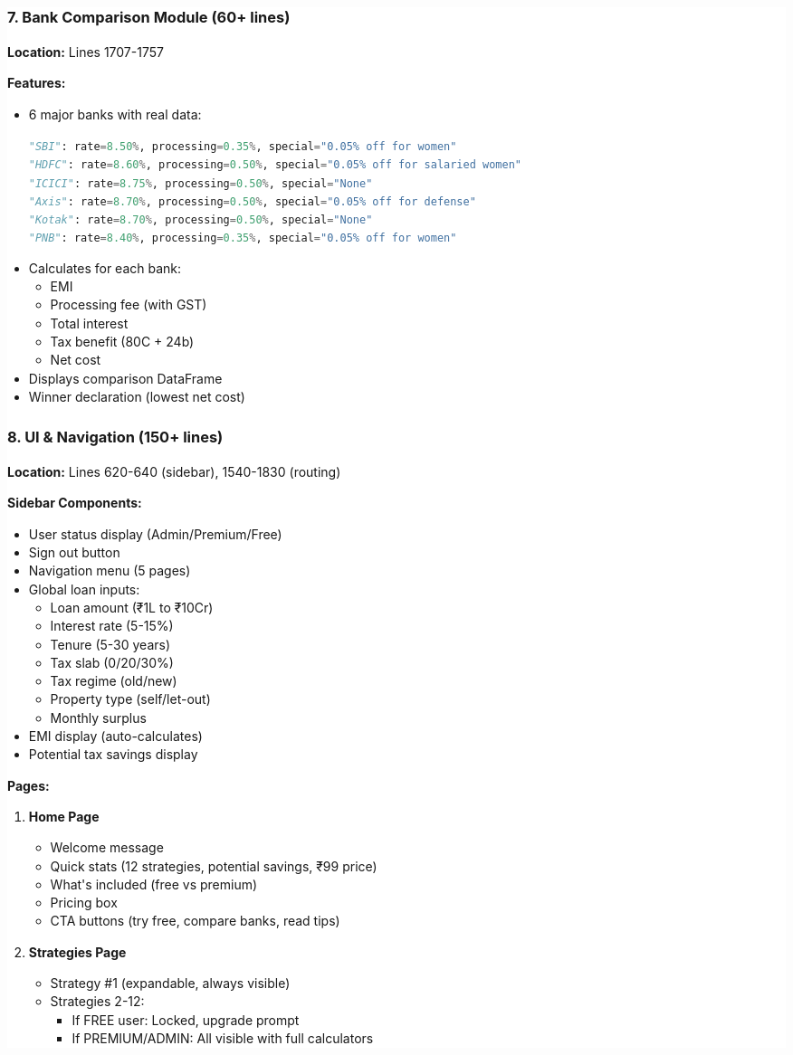 ### 7. Bank Comparison Module (60+ lines)
**Location:** Lines 1707-1757

**Features:**
- 6 major banks with real data:
  ```python
  "SBI": rate=8.50%, processing=0.35%, special="0.05% off for women"
  "HDFC": rate=8.60%, processing=0.50%, special="0.05% off for salaried women"
  "ICICI": rate=8.75%, processing=0.50%, special="None"
  "Axis": rate=8.70%, processing=0.50%, special="0.05% off for defense"
  "Kotak": rate=8.70%, processing=0.50%, special="None"
  "PNB": rate=8.40%, processing=0.35%, special="0.05% off for women"
  ```
- Calculates for each bank:
  - EMI
  - Processing fee (with GST)
  - Total interest
  - Tax benefit (80C + 24b)
  - Net cost
- Displays comparison DataFrame
- Winner declaration (lowest net cost)

### 8. UI & Navigation (150+ lines)
**Location:** Lines 620-640 (sidebar), 1540-1830 (routing)

**Sidebar Components:**
- User status display (Admin/Premium/Free)
- Sign out button
- Navigation menu (5 pages)
- Global loan inputs:
  - Loan amount (₹1L to ₹10Cr)
  - Interest rate (5-15%)
  - Tenure (5-30 years)
  - Tax slab (0/20/30%)
  - Tax regime (old/new)
  - Property type (self/let-out)
  - Monthly surplus
- EMI display (auto-calculates)
- Potential tax savings display

**Pages:**
1. **Home Page**
   - Welcome message
   - Quick stats (12 strategies, potential savings, ₹99 price)
   - What's included (free vs premium)
   - Pricing box
   - CTA buttons (try free, compare banks, read tips)

2. **Strategies Page**
   - Strategy #1 (expandable, always visible)
   - Strategies 2-12:
     - If FREE user: Locked, upgrade prompt
     - If PREMIUM/ADMIN: All visible with full calculators

